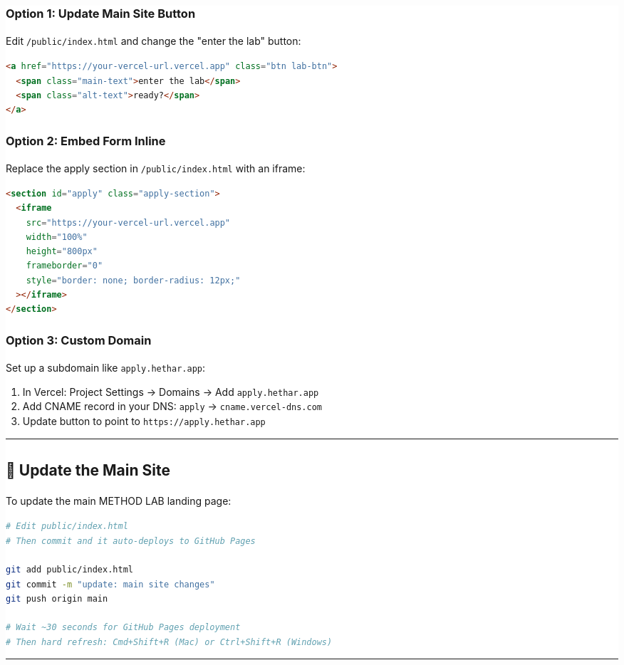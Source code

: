 ### Option 1: Update Main Site Button

Edit `/public/index.html` and change the "enter the lab" button:

```html
<a href="https://your-vercel-url.vercel.app" class="btn lab-btn">
  <span class="main-text">enter the lab</span>
  <span class="alt-text">ready?</span>
</a>
```

### Option 2: Embed Form Inline

Replace the apply section in `/public/index.html` with an iframe:

```html
<section id="apply" class="apply-section">
  <iframe 
    src="https://your-vercel-url.vercel.app" 
    width="100%" 
    height="800px"
    frameborder="0"
    style="border: none; border-radius: 12px;"
  ></iframe>
</section>
```

### Option 3: Custom Domain

Set up a subdomain like `apply.hethar.app`:

1. In Vercel: Project Settings → Domains → Add `apply.hethar.app`
2. Add CNAME record in your DNS: `apply` → `cname.vercel-dns.com`
3. Update button to point to `https://apply.hethar.app`

---

## 🔄 Update the Main Site

To update the main METHOD LAB landing page:

```bash
# Edit public/index.html
# Then commit and it auto-deploys to GitHub Pages

git add public/index.html
git commit -m "update: main site changes"
git push origin main

# Wait ~30 seconds for GitHub Pages deployment
# Then hard refresh: Cmd+Shift+R (Mac) or Ctrl+Shift+R (Windows)
```

---
